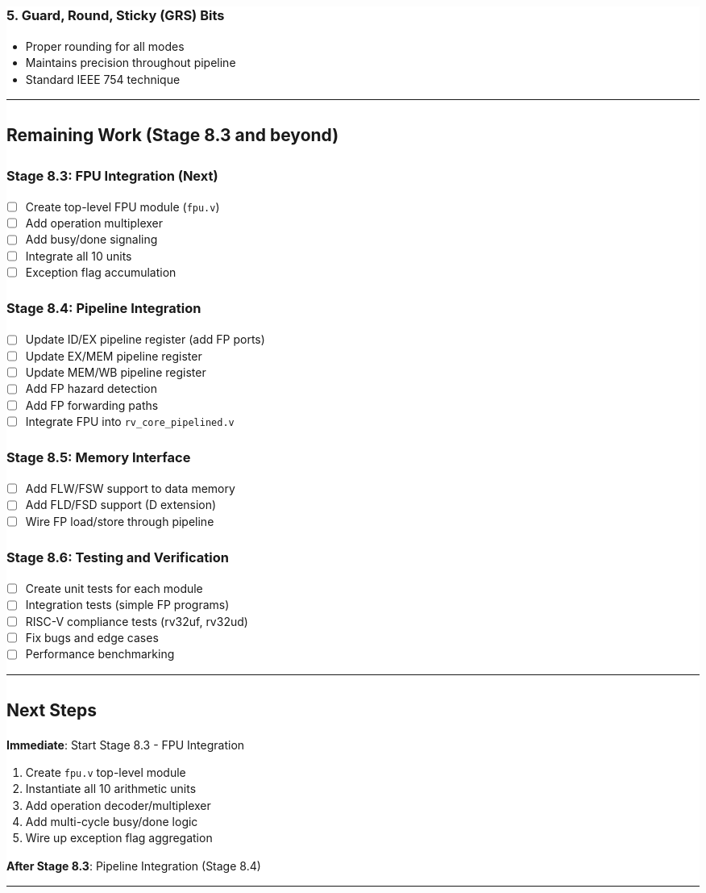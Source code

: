 ### 5. **Guard, Round, Sticky (GRS) Bits**
- Proper rounding for all modes
- Maintains precision throughout pipeline
- Standard IEEE 754 technique

---

## Remaining Work (Stage 8.3 and beyond)

### Stage 8.3: FPU Integration (Next)
- [ ] Create top-level FPU module (`fpu.v`)
- [ ] Add operation multiplexer
- [ ] Add busy/done signaling
- [ ] Integrate all 10 units
- [ ] Exception flag accumulation

### Stage 8.4: Pipeline Integration
- [ ] Update ID/EX pipeline register (add FP ports)
- [ ] Update EX/MEM pipeline register
- [ ] Update MEM/WB pipeline register
- [ ] Add FP hazard detection
- [ ] Add FP forwarding paths
- [ ] Integrate FPU into `rv_core_pipelined.v`

### Stage 8.5: Memory Interface
- [ ] Add FLW/FSW support to data memory
- [ ] Add FLD/FSD support (D extension)
- [ ] Wire FP load/store through pipeline

### Stage 8.6: Testing and Verification
- [ ] Create unit tests for each module
- [ ] Integration tests (simple FP programs)
- [ ] RISC-V compliance tests (rv32uf, rv32ud)
- [ ] Fix bugs and edge cases
- [ ] Performance benchmarking

---

## Next Steps

**Immediate**: Start Stage 8.3 - FPU Integration
1. Create `fpu.v` top-level module
2. Instantiate all 10 arithmetic units
3. Add operation decoder/multiplexer
4. Add multi-cycle busy/done logic
5. Wire up exception flag aggregation

**After Stage 8.3**: Pipeline Integration (Stage 8.4)

---

